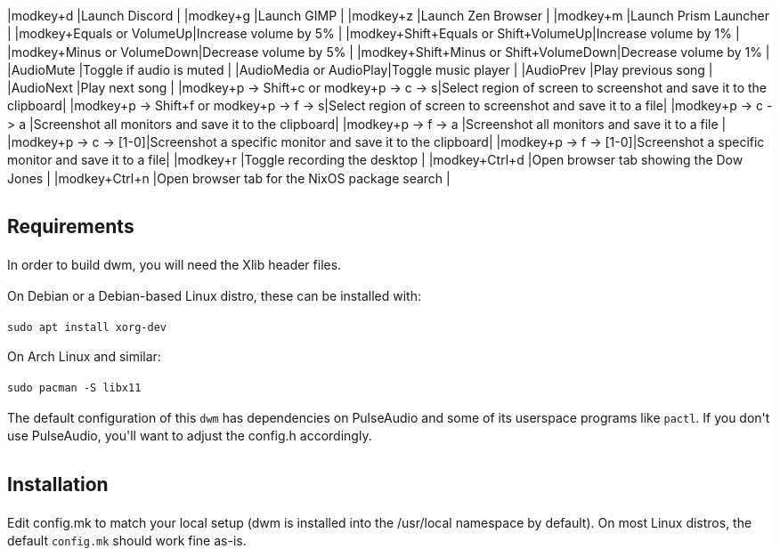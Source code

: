 |modkey+d           |Launch Discord                                 |
|modkey+g           |Launch GIMP                                    |
|modkey+z           |Launch Zen Browser                             |
|modkey+m           |Launch Prism Launcher                          |
|modkey+Equals or VolumeUp|Increase volume by 5%                        |
|modkey+Shift+Equals or Shift+VolumeUp|Increase volume by 1%                        |
|modkey+Minus or VolumeDown|Decrease volume by 5%                        |
|modkey+Shift+Minus or Shift+VolumeDown|Decrease volume by 1%                        |
|AudioMute          |Toggle if audio is muted                       |
|AudioMedia or AudioPlay|Toggle music player                        |
|AudioPrev          |Play previous song                             |
|AudioNext          |Play next song                                 |
|modkey+p -> Shift+c or modkey+p -> c -> s|Select region of screen to screenshot and save it to the clipboard|
|modkey+p -> Shift+f or modkey+p -> f -> s|Select region of screen to screenshot and save it to a file|
|modkey+p -> c -> a |Screenshot all monitors and save it to the clipboard|
|modkey+p -> f -> a |Screenshot all monitors and save it to a file  |
|modkey+p -> c -> [1-0]|Screenshot a specific monitor and save it to the clipboard|
|modkey+p -> f -> [1-0]|Screenshot a specific monitor and save it to a file|
|modkey+r           |Toggle recording the desktop                   |
|modkey+Ctrl+d      |Open browser tab showing the Dow Jones         |
|modkey+Ctrl+n      |Open browser tab for the NixOS package search  |

## Requirements
In order to build dwm, you will need the Xlib header files.

On Debian or a Debian-based Linux distro, these can be installed with:

    sudo apt install xorg-dev

On Arch Linux and similar:

    sudo pacman -S libx11

The default configuration of this `dwm` has dependencies on PulseAudio and some of its userspace
programs like `pactl`. If you don't use PulseAudio, you'll want to adjust the config.h accordingly.

## Installation
Edit config.mk to match your local setup (dwm is installed into
the /usr/local namespace by default). On most Linux distros, the default `config.mk` should work
fine as-is.
